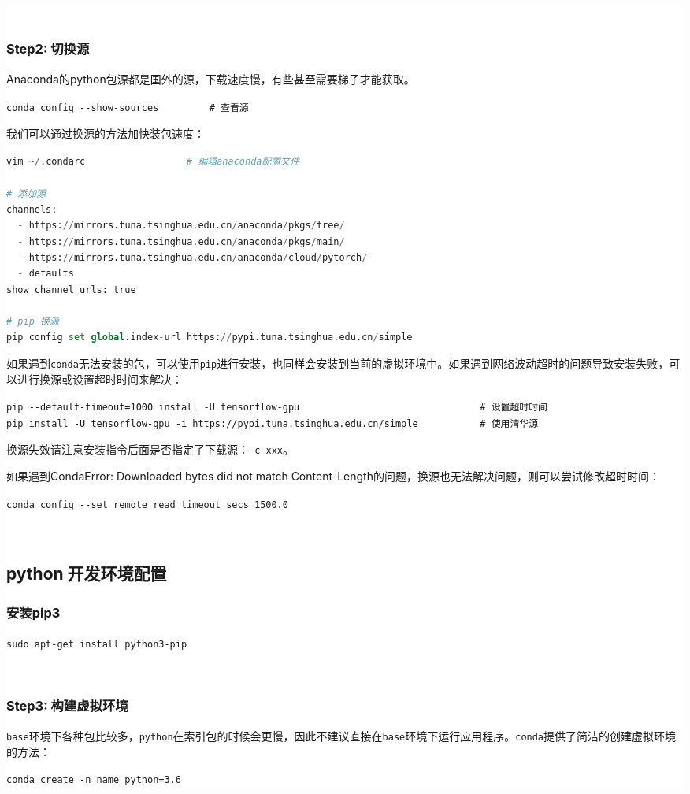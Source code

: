 <br>

### Step2: 切换源

Anaconda的python包源都是国外的源，下载速度慢，有些甚至需要梯子才能获取。

```shell
conda config --show-sources			# 查看源
```

我们可以通过换源的方法加快装包速度：

```python
vim ~/.condarc					# 编辑anaconda配置文件

# 添加源
channels:
  - https://mirrors.tuna.tsinghua.edu.cn/anaconda/pkgs/free/
  - https://mirrors.tuna.tsinghua.edu.cn/anaconda/pkgs/main/
  - https://mirrors.tuna.tsinghua.edu.cn/anaconda/cloud/pytorch/
  - defaults
show_channel_urls: true

# pip 换源
pip config set global.index-url https://pypi.tuna.tsinghua.edu.cn/simple
```

如果遇到`conda`无法安装的包，可以使用`pip`进行安装，也同样会安装到当前的虚拟环境中。如果遇到网络波动超时的问题导致安装失败，可以进行换源或设置超时时间来解决：

```shell
pip --default-timeout=1000 install -U tensorflow-gpu								# 设置超时时间
pip install -U tensorflow-gpu -i https://pypi.tuna.tsinghua.edu.cn/simple			# 使用清华源
```

换源失效请注意安装指令后面是否指定了下载源：`-c xxx`。

如果遇到CondaError: Downloaded bytes did not match Content-Length的问题，换源也无法解决问题，则可以尝试修改超时时间：
```shell
conda config --set remote_read_timeout_secs 1500.0
```

<br>

## **python** 开发环境配置
### 安装pip3
```shell
sudo apt-get install python3-pip
```

<br>

### Step3: 构建虚拟环境

`base`环境下各种包比较多，`python`在索引包的时候会更慢，因此不建议直接在`base`环境下运行应用程序。`conda`提供了简洁的创建虚拟环境的方法：

```shell
conda create -n name python=3.6
```
